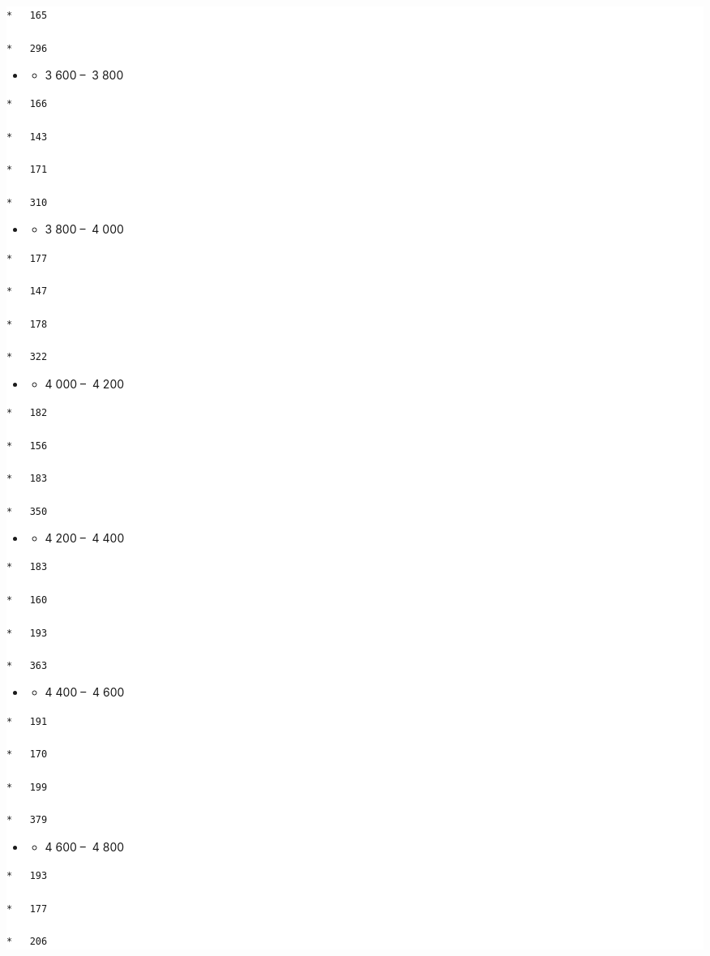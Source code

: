     *   165

    *   296


*    *   3 600 –  3 800

    *   166

    *   143

    *   171

    *   310


*    *   3 800 –  4 000

    *   177

    *   147

    *   178

    *   322


*    *   4 000 –  4 200

    *   182

    *   156

    *   183

    *   350


*    *   4 200 –  4 400

    *   183

    *   160

    *   193

    *   363


*    *   4 400 –  4 600

    *   191

    *   170

    *   199

    *   379


*    *   4 600 –  4 800

    *   193

    *   177

    *   206
